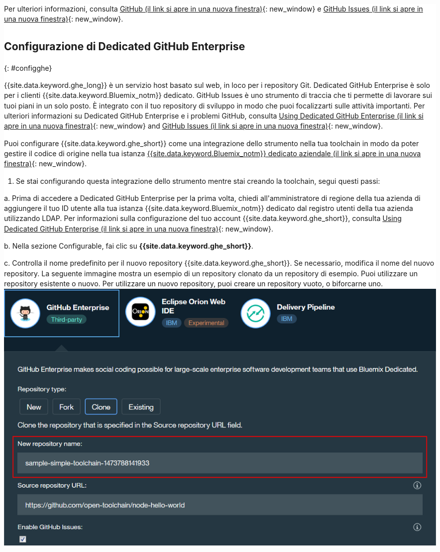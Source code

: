 Per ulteriori informazioni, consulta [GitHub (il link si apre in una nuova finestra)](https://www.ibm.com/devops/method/content/code/tool_github/){: new_window} e [GitHub Issues (il link si apre in una nuova finestra)](https://www.ibm.com/devops/method/content/think/tool_github_issues/){: new_window}.


## Configurazione di Dedicated GitHub Enterprise
{: #configghe}

{{site.data.keyword.ghe_long}} è un servizio host basato sul web, in loco per i repository Git. Dedicated GitHub Enterprise è solo per i clienti {{site.data.keyword.Bluemix_notm}} dedicato. GitHub Issues è uno strumento di traccia che ti permette di lavorare sui tuoi piani in un solo posto. È integrato con il tuo repository di sviluppo in modo che puoi focalizzarti sulle attività importanti. Per ulteriori informazioni su Dedicated GitHub Enterprise e i problemi GitHub, consulta [Using Dedicated GitHub Enterprise (il link si apre in una nuova finestra)](../services/ghededicated/index.html){: new_window} and [GitHub Issues (il link si apre in una nuova finestra)](https://www.ibm.com/devops/method/content/think/tool_github_issues/){: new_window}.

Puoi configurare {{site.data.keyword.ghe_short}} come una integrazione dello strumento nella tua toolchain in modo da poter gestire il codice di origine nella tua istanza [{{site.data.keyword.Bluemix_notm}} dedicato aziendale (il link si apre in una nuova finestra)](../dedicated/index.html#dedicated){: new_window}.

1. Se stai configurando questa integrazione dello strumento mentre stai creando la toolchain, segui questi passi:

 a. Prima di accedere a Dedicated GitHub Enterprise per la prima volta, chiedi all'amministratore di regione della tua azienda di aggiungere il tuo ID utente alla tua istanza {{site.data.keyword.Bluemix_notm}} dedicato dal registro utenti della tua azienda utilizzando LDAP. Per informazioni sulla configurazione del tuo account {{site.data.keyword.ghe_short}}, consulta [Using Dedicated GitHub Enterprise (il link si apre in una nuova finestra)](../services/ghededicated/index.html){: new_window}.
 
 b. Nella sezione Configurable, fai clic su **{{site.data.keyword.ghe_short}}**.    
 
 c. Controlla il nome predefinito per il nuovo repository {{site.data.keyword.ghe_short}}. Se necessario, modifica il nome del nuovo repository. La seguente immagine mostra un esempio di un repository clonato da un repository di esempio. Puoi utilizzare un repository esistente o nuovo. Per utilizzare un nuovo repository, puoi creare un repository vuoto, o biforcarne uno. 
 ![Ubicazioni del repository predefinite](images/toolchain_ghe_config.png)
   